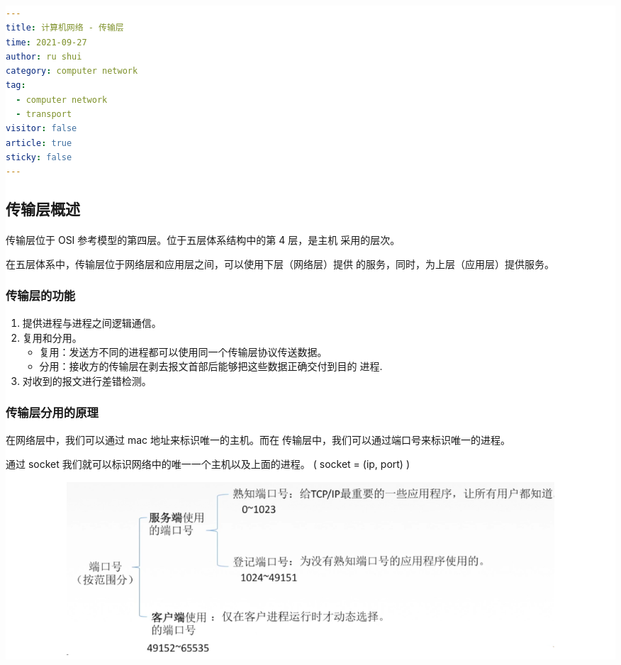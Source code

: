 ```yaml
---
title: 计算机网络 - 传输层
time: 2021-09-27
author: ru shui
category: computer network
tag:
  - computer network
  - transport
visitor: false
article: true
sticky: false
---
```


## 传输层概述

传输层位于 OSI 参考模型的第四层。位于五层体系结构中的第 4 层，是主机
采用的层次。

在五层体系中，传输层位于网络层和应用层之间，可以使用下层（网络层）提供
的服务，同时，为上层（应用层）提供服务。

### 传输层的功能

1. 提供进程与进程之间逻辑通信。
2. 复用和分用。
   - 复用：发送方不同的进程都可以使用同一个传输层协议传送数据。
   - 分用：接收方的传输层在剥去报文首部后能够把这些数据正确交付到目的
     进程.
3. 对收到的报文进行差错检测。

### 传输层分用的原理

在网络层中，我们可以通过 mac 地址来标识唯一的主机。而在
传输层中，我们可以通过端口号来标识唯一的进程。

通过 socket 我们就可以标识网络中的唯一一个主机以及上面的进程。
( socket = (ip, port) )

<div style="text-align: center;"><img src="./images/2021-09-29-13-06-30.png" alt="img" style="width:80%;"/></div>
